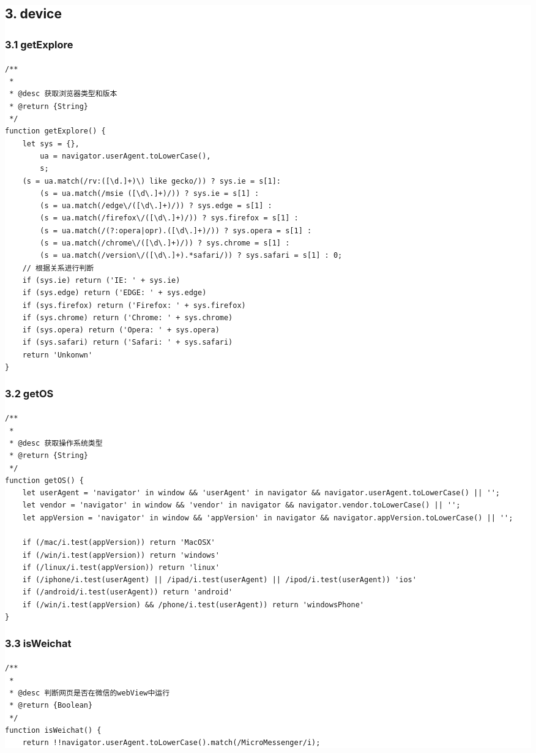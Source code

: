 ## <a name="device">3. device</a>
### <a name="getExplore">3.1 getExplore</a> 
```
/**
 * 
 * @desc 获取浏览器类型和版本
 * @return {String} 
 */
function getExplore() {
    let sys = {},
        ua = navigator.userAgent.toLowerCase(),
        s;
    (s = ua.match(/rv:([\d.]+)\) like gecko/)) ? sys.ie = s[1]:
        (s = ua.match(/msie ([\d\.]+)/)) ? sys.ie = s[1] :
        (s = ua.match(/edge\/([\d\.]+)/)) ? sys.edge = s[1] :
        (s = ua.match(/firefox\/([\d\.]+)/)) ? sys.firefox = s[1] :
        (s = ua.match(/(?:opera|opr).([\d\.]+)/)) ? sys.opera = s[1] :
        (s = ua.match(/chrome\/([\d\.]+)/)) ? sys.chrome = s[1] :
        (s = ua.match(/version\/([\d\.]+).*safari/)) ? sys.safari = s[1] : 0;
    // 根据关系进行判断
    if (sys.ie) return ('IE: ' + sys.ie)
    if (sys.edge) return ('EDGE: ' + sys.edge)
    if (sys.firefox) return ('Firefox: ' + sys.firefox)
    if (sys.chrome) return ('Chrome: ' + sys.chrome)
    if (sys.opera) return ('Opera: ' + sys.opera)
    if (sys.safari) return ('Safari: ' + sys.safari)
    return 'Unkonwn'
}
```
### <a name="getOS">3.2 getOS</a>
```
/**
 * 
 * @desc 获取操作系统类型
 * @return {String} 
 */
function getOS() {
    let userAgent = 'navigator' in window && 'userAgent' in navigator && navigator.userAgent.toLowerCase() || '';
    let vendor = 'navigator' in window && 'vendor' in navigator && navigator.vendor.toLowerCase() || '';
    let appVersion = 'navigator' in window && 'appVersion' in navigator && navigator.appVersion.toLowerCase() || '';

    if (/mac/i.test(appVersion)) return 'MacOSX'
    if (/win/i.test(appVersion)) return 'windows'
    if (/linux/i.test(appVersion)) return 'linux'
    if (/iphone/i.test(userAgent) || /ipad/i.test(userAgent) || /ipod/i.test(userAgent)) 'ios'
    if (/android/i.test(userAgent)) return 'android'
    if (/win/i.test(appVersion) && /phone/i.test(userAgent)) return 'windowsPhone'
}
```
### <a name="isWeichat">3.3 isWeichat</a>
```
/**
 * 
 * @desc 判断网页是否在微信的webView中运行
 * @return {Boolean} 
 */
function isWeichat() {
    return !!navigator.userAgent.toLowerCase().match(/MicroMessenger/i);
```